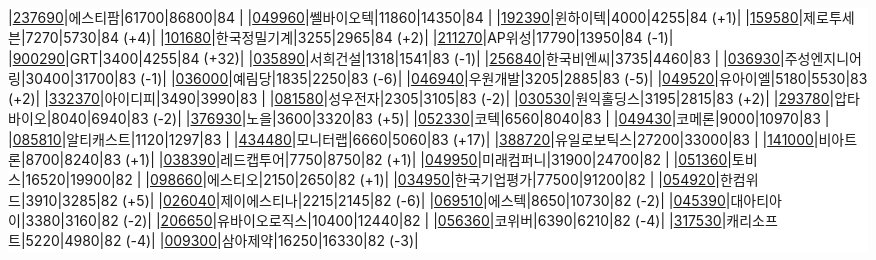 |[237690](https://finance.daum.net/quotes/A237690)|에스티팜|61700|86800|84 |
|[049960](https://finance.daum.net/quotes/A049960)|쎌바이오텍|11860|14350|84 |
|[192390](https://finance.daum.net/quotes/A192390)|윈하이텍|4000|4255|84 (+1)|
|[159580](https://finance.daum.net/quotes/A159580)|제로투세븐|7270|5730|84 (+4)|
|[101680](https://finance.daum.net/quotes/A101680)|한국정밀기계|3255|2965|84 (+2)|
|[211270](https://finance.daum.net/quotes/A211270)|AP위성|17790|13950|84 (-1)|
|[900290](https://finance.daum.net/quotes/A900290)|GRT|3400|4255|84 (+32)|
|[035890](https://finance.daum.net/quotes/A035890)|서희건설|1318|1541|83 (-1)|
|[256840](https://finance.daum.net/quotes/A256840)|한국비엔씨|3735|4460|83 |
|[036930](https://finance.daum.net/quotes/A036930)|주성엔지니어링|30400|31700|83 (-1)|
|[036000](https://finance.daum.net/quotes/A036000)|예림당|1835|2250|83 (-6)|
|[046940](https://finance.daum.net/quotes/A046940)|우원개발|3205|2885|83 (-5)|
|[049520](https://finance.daum.net/quotes/A049520)|유아이엘|5180|5530|83 (+2)|
|[332370](https://finance.daum.net/quotes/A332370)|아이디피|3490|3990|83 |
|[081580](https://finance.daum.net/quotes/A081580)|성우전자|2305|3105|83 (-2)|
|[030530](https://finance.daum.net/quotes/A030530)|원익홀딩스|3195|2815|83 (+2)|
|[293780](https://finance.daum.net/quotes/A293780)|압타바이오|8040|6940|83 (-2)|
|[376930](https://finance.daum.net/quotes/A376930)|노을|3600|3320|83 (+5)|
|[052330](https://finance.daum.net/quotes/A052330)|코텍|6560|8040|83 |
|[049430](https://finance.daum.net/quotes/A049430)|코메론|9000|10970|83 |
|[085810](https://finance.daum.net/quotes/A085810)|알티캐스트|1120|1297|83 |
|[434480](https://finance.daum.net/quotes/A434480)|모니터랩|6660|5060|83 (+17)|
|[388720](https://finance.daum.net/quotes/A388720)|유일로보틱스|27200|33000|83 |
|[141000](https://finance.daum.net/quotes/A141000)|비아트론|8700|8240|83 (+1)|
|[038390](https://finance.daum.net/quotes/A038390)|레드캡투어|7750|8750|82 (+1)|
|[049950](https://finance.daum.net/quotes/A049950)|미래컴퍼니|31900|24700|82 |
|[051360](https://finance.daum.net/quotes/A051360)|토비스|16520|19900|82 |
|[098660](https://finance.daum.net/quotes/A098660)|에스티오|2150|2650|82 (+1)|
|[034950](https://finance.daum.net/quotes/A034950)|한국기업평가|77500|91200|82 |
|[054920](https://finance.daum.net/quotes/A054920)|한컴위드|3910|3285|82 (+5)|
|[026040](https://finance.daum.net/quotes/A026040)|제이에스티나|2215|2145|82 (-6)|
|[069510](https://finance.daum.net/quotes/A069510)|에스텍|8650|10730|82 (-2)|
|[045390](https://finance.daum.net/quotes/A045390)|대아티아이|3380|3160|82 (-2)|
|[206650](https://finance.daum.net/quotes/A206650)|유바이오로직스|10400|12440|82 |
|[056360](https://finance.daum.net/quotes/A056360)|코위버|6390|6210|82 (-4)|
|[317530](https://finance.daum.net/quotes/A317530)|캐리소프트|5220|4980|82 (-4)|
|[009300](https://finance.daum.net/quotes/A009300)|삼아제약|16250|16330|82 (-3)|